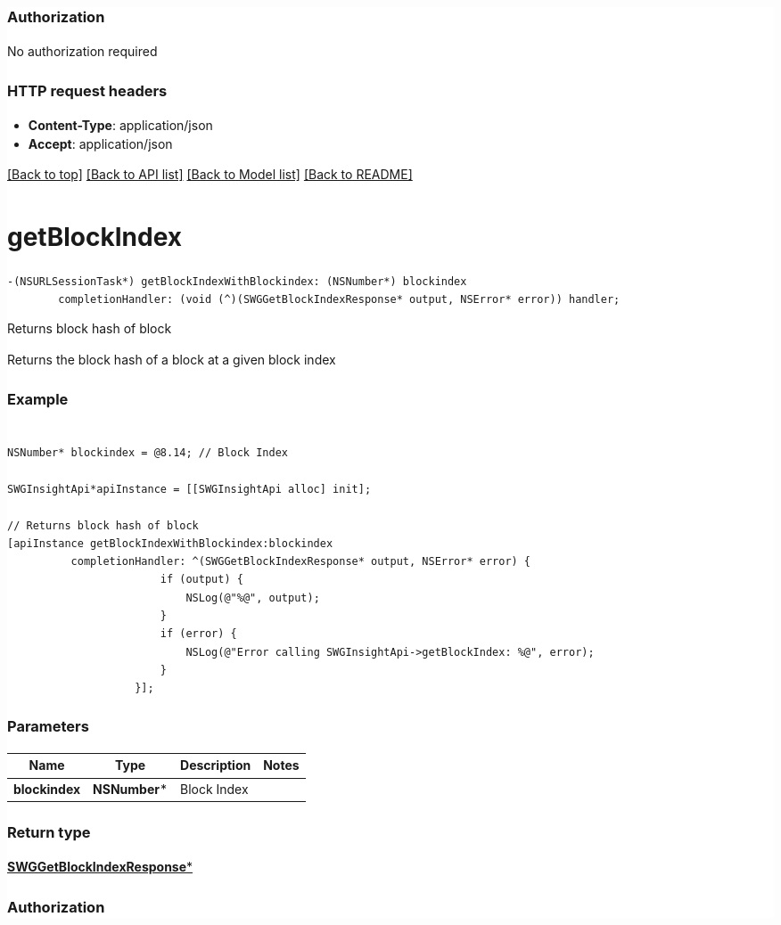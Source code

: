 ### Authorization

No authorization required

### HTTP request headers

 - **Content-Type**: application/json
 - **Accept**: application/json

[[Back to top]](#) [[Back to API list]](../README.md#documentation-for-api-endpoints) [[Back to Model list]](../README.md#documentation-for-models) [[Back to README]](../README.md)

# **getBlockIndex**
```objc
-(NSURLSessionTask*) getBlockIndexWithBlockindex: (NSNumber*) blockindex
        completionHandler: (void (^)(SWGGetBlockIndexResponse* output, NSError* error)) handler;
```

Returns block hash of block

Returns the block hash of a block at a given block index

### Example 
```objc

NSNumber* blockindex = @8.14; // Block Index

SWGInsightApi*apiInstance = [[SWGInsightApi alloc] init];

// Returns block hash of block
[apiInstance getBlockIndexWithBlockindex:blockindex
          completionHandler: ^(SWGGetBlockIndexResponse* output, NSError* error) {
                        if (output) {
                            NSLog(@"%@", output);
                        }
                        if (error) {
                            NSLog(@"Error calling SWGInsightApi->getBlockIndex: %@", error);
                        }
                    }];
```

### Parameters

Name | Type | Description  | Notes
------------- | ------------- | ------------- | -------------
 **blockindex** | **NSNumber***| Block Index | 

### Return type

[**SWGGetBlockIndexResponse***](SWGGetBlockIndexResponse.md)

### Authorization

